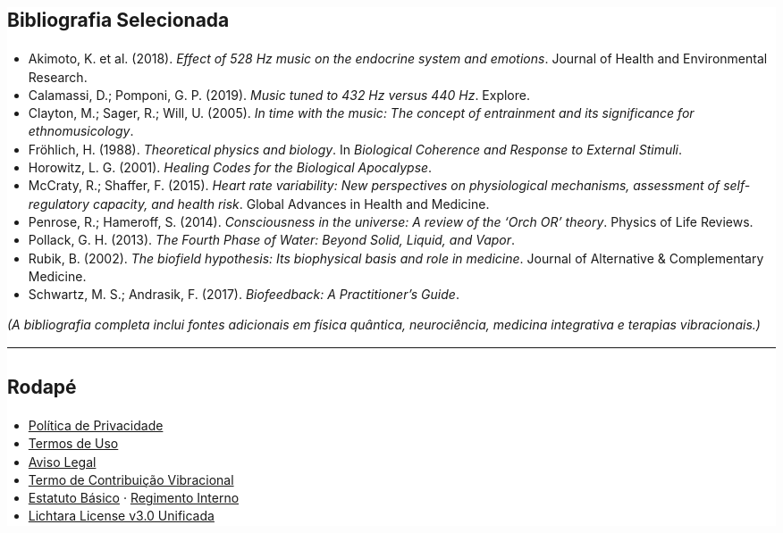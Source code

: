 
## Bibliografia Selecionada

- Akimoto, K. et al. (2018). *Effect of 528 Hz music on the endocrine system and emotions*. Journal of Health and Environmental Research.
- Calamassi, D.; Pomponi, G. P. (2019). *Music tuned to 432 Hz versus 440 Hz*. Explore.
- Clayton, M.; Sager, R.; Will, U. (2005). *In time with the music: The concept of entrainment and its significance for ethnomusicology*.
- Fröhlich, H. (1988). *Theoretical physics and biology*. In *Biological Coherence and Response to External Stimuli*.
- Horowitz, L. G. (2001). *Healing Codes for the Biological Apocalypse*.
- McCraty, R.; Shaffer, F. (2015). *Heart rate variability: New perspectives on physiological mechanisms, assessment of self-regulatory capacity, and health risk*. Global Advances in Health and Medicine.
- Penrose, R.; Hameroff, S. (2014). *Consciousness in the universe: A review of the ‘Orch OR’ theory*. Physics of Life Reviews.
- Pollack, G. H. (2013). *The Fourth Phase of Water: Beyond Solid, Liquid, and Vapor*.
- Rubik, B. (2002). *The biofield hypothesis: Its biophysical basis and role in medicine*. Journal of Alternative & Complementary Medicine.
- Schwartz, M. S.; Andrasik, F. (2017). *Biofeedback: A Practitioner’s Guide*.

*(A bibliografia completa inclui fontes adicionais em física quântica, neurociência, medicina integrativa e terapias vibracionais.)*

---

## Rodapé
- [Política de Privacidade](privacy-policy.md)
- [Termos de Uso](terms-of-use.md)
- [Aviso Legal](legal-disclaimer.md)
- [Termo de Contribuição Vibracional](term-contribuicao-vibracional.md)
- [Estatuto Básico](estatuto-basico.md) · [Regimento Interno](regimento-interno.md)
- [Lichtara License v3.0 Unificada](../LICENSE)
